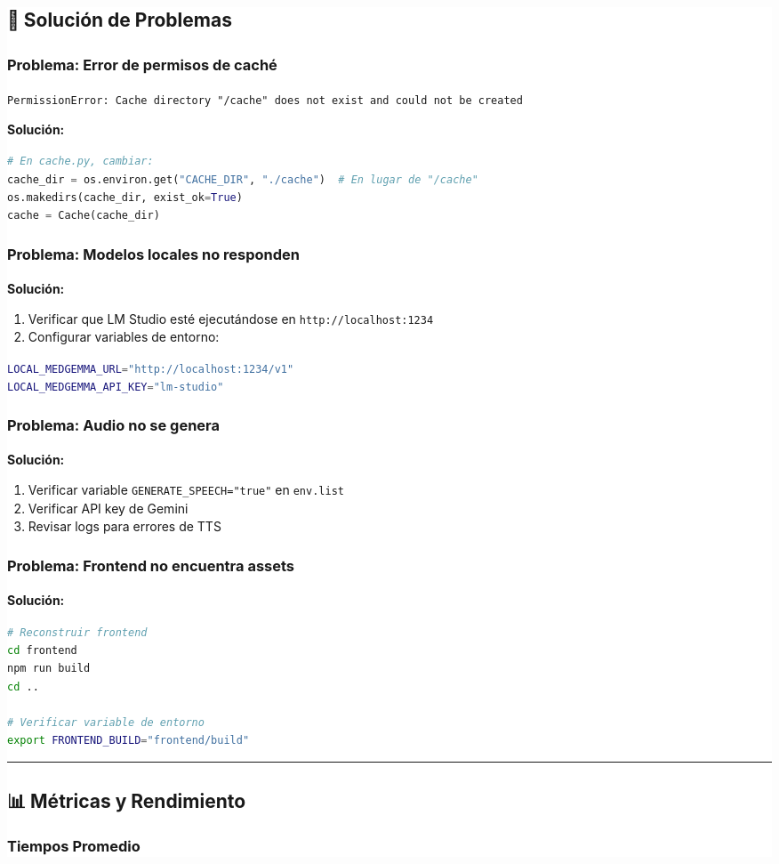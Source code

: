
## 🔧 Solución de Problemas

### Problema: Error de permisos de caché

```
PermissionError: Cache directory "/cache" does not exist and could not be created
```

**Solución:**
```python
# En cache.py, cambiar:
cache_dir = os.environ.get("CACHE_DIR", "./cache")  # En lugar de "/cache"
os.makedirs(cache_dir, exist_ok=True)
cache = Cache(cache_dir)
```

### Problema: Modelos locales no responden

**Solución:**
1. Verificar que LM Studio esté ejecutándose en `http://localhost:1234`
2. Configurar variables de entorno:
```bash
LOCAL_MEDGEMMA_URL="http://localhost:1234/v1"
LOCAL_MEDGEMMA_API_KEY="lm-studio"
```

### Problema: Audio no se genera

**Solución:**
1. Verificar variable `GENERATE_SPEECH="true"` en `env.list`
2. Verificar API key de Gemini
3. Revisar logs para errores de TTS

### Problema: Frontend no encuentra assets

**Solución:**
```bash
# Reconstruir frontend
cd frontend
npm run build
cd ..

# Verificar variable de entorno
export FRONTEND_BUILD="frontend/build"
```

---

## 📊 Métricas y Rendimiento

### Tiempos Promedio
